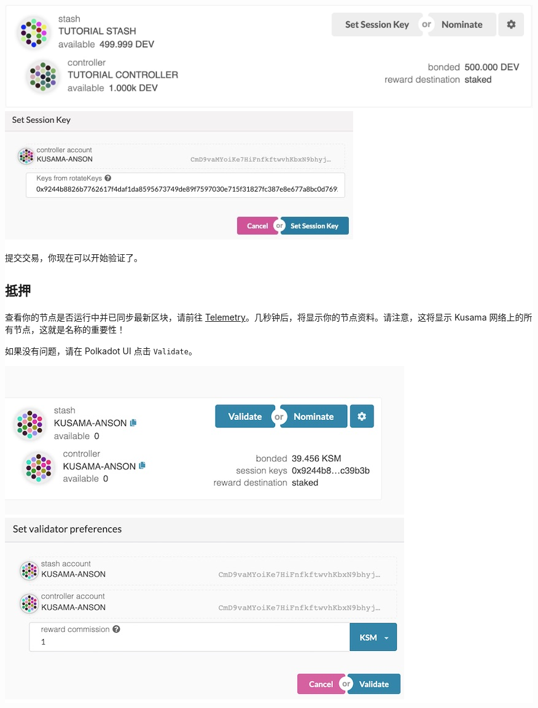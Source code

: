 ![staking-change-session](../../../img/guides/how-to-validate/set-session-key-1.jpg)
![staking-session-result](../../../img/guides/how-to-validate/set-session-key-2.jpg)

提交交易，你现在可以开始验证了。

## 抵押

查看你的节点是否运行中并已同步最新区块，请前往 [Telemetry](https://telemetry.polkadot.io/#list/Kusama%20CC1)。几秒钟后，将显示你的节点资料。请注意，这将显示 Kusama 网络上的所有节点，这就是名称的重要性！

如果没有问题，请在 Polkadot UI 点击 `Validate`。

![dashboard validate](../../../img/guides/how-to-validate/polkadot-dashboard-validate.jpg)
![dashboard validate](../../../img/guides/how-to-validate/polkadot-dashboard-validate-modal.jpg)
